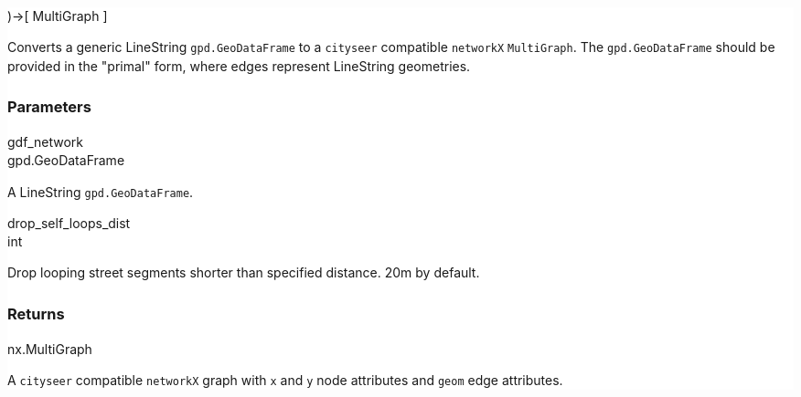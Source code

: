   <span class="pt">)-&gt;[</span>
  <span class="pr">MultiGraph</span>
  <span class="pt">]</span>
</div>
</div>


 Converts a generic LineString `gpd.GeoDataFrame` to a `cityseer` compatible `networkX` `MultiGraph`. The `gpd.GeoDataFrame` should be provided in the "primal" form, where edges represent LineString geometries.
### Parameters
<div class="param-set">
  <div class="def">
    <div class="name">gdf_network</div>
    <div class="type">gpd.GeoDataFrame</div>
  </div>
  <div class="desc">

 A LineString `gpd.GeoDataFrame`.</div>
</div>

<div class="param-set">
  <div class="def">
    <div class="name">drop_self_loops_dist</div>
    <div class="type">int</div>
  </div>
  <div class="desc">

 Drop looping street segments shorter than specified distance. 20m by default.</div>
</div>

### Returns
<div class="param-set">
  <div class="def">
    <div class="name"></div>
    <div class="type">nx.MultiGraph</div>
  </div>
  <div class="desc">

 A `cityseer` compatible `networkX` graph with `x` and `y` node attributes and `geom` edge attributes.</div>
</div>


</div>



</section>
